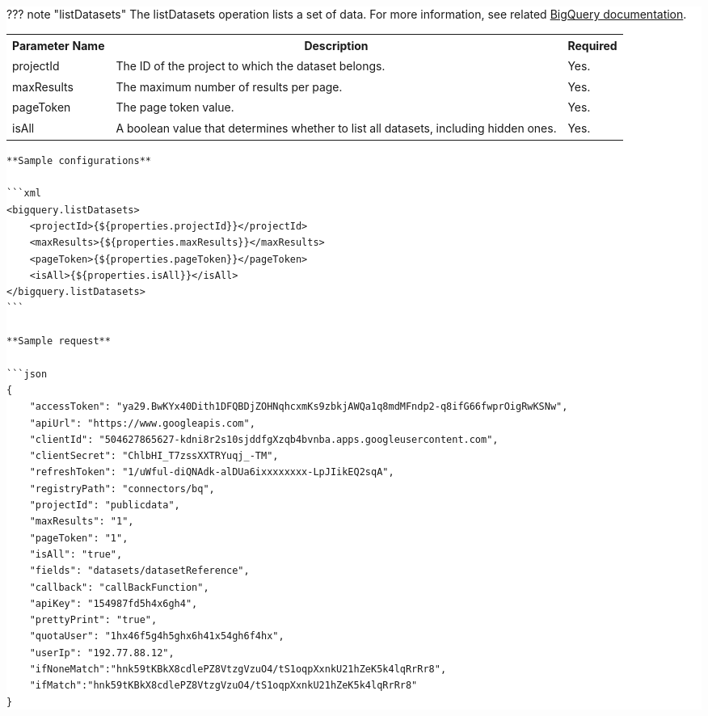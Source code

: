 ??? note "listDatasets"
    The listDatasets operation lists a set of data. For more information, see related [BigQuery documentation](https://cloud.google.com/bigquery/docs/reference/v2/datasets/list).
    <table>
        <tr>
            <th>Parameter Name</th>
            <th>Description</th>
            <th>Required</th>
        </tr>
        <tr>
            <td>projectId</td>
            <td>The ID of the project to which the dataset belongs.</td>
            <td>Yes.</td>
        </tr>
        <tr>
            <td>maxResults</td>
            <td>The maximum number of results per page.</td>
            <td>Yes.</td>
        </tr>
        <tr>
            <td>pageToken</td>
            <td>The page token value.</td>
            <td>Yes.</td>
        </tr>
        <tr>
            <td>isAll</td>
            <td>A boolean value that determines whether to list all datasets, including hidden ones.</td>
            <td>Yes.</td>
        </tr>
    </table>

    **Sample configurations**

    ```xml
    <bigquery.listDatasets>
        <projectId>{${properties.projectId}}</projectId>
        <maxResults>{${properties.maxResults}}</maxResults>
        <pageToken>{${properties.pageToken}}</pageToken>
        <isAll>{${properties.isAll}}</isAll>
    </bigquery.listDatasets>
    ```

    **Sample request**

    ```json
    {
        "accessToken": "ya29.BwKYx40Dith1DFQBDjZOHNqhcxmKs9zbkjAWQa1q8mdMFndp2-q8ifG66fwprOigRwKSNw",
        "apiUrl": "https://www.googleapis.com",
        "clientId": "504627865627-kdni8r2s10sjddfgXzqb4bvnba.apps.googleusercontent.com",
        "clientSecret": "ChlbHI_T7zssXXTRYuqj_-TM",
        "refreshToken": "1/uWful-diQNAdk-alDUa6ixxxxxxxx-LpJIikEQ2sqA",
        "registryPath": "connectors/bq",
        "projectId": "publicdata",
        "maxResults": "1",
        "pageToken": "1",
        "isAll": "true",
        "fields": "datasets/datasetReference",
        "callback": "callBackFunction",
        "apiKey": "154987fd5h4x6gh4",
        "prettyPrint": "true",
        "quotaUser": "1hx46f5g4h5ghx6h41x54gh6f4hx",
        "userIp": "192.77.88.12",
        "ifNoneMatch":"hnk59tKBkX8cdlePZ8VtzgVzuO4/tS1oqpXxnkU21hZeK5k4lqRrRr8",
        "ifMatch":"hnk59tKBkX8cdlePZ8VtzgVzuO4/tS1oqpXxnkU21hZeK5k4lqRrRr8"
    }